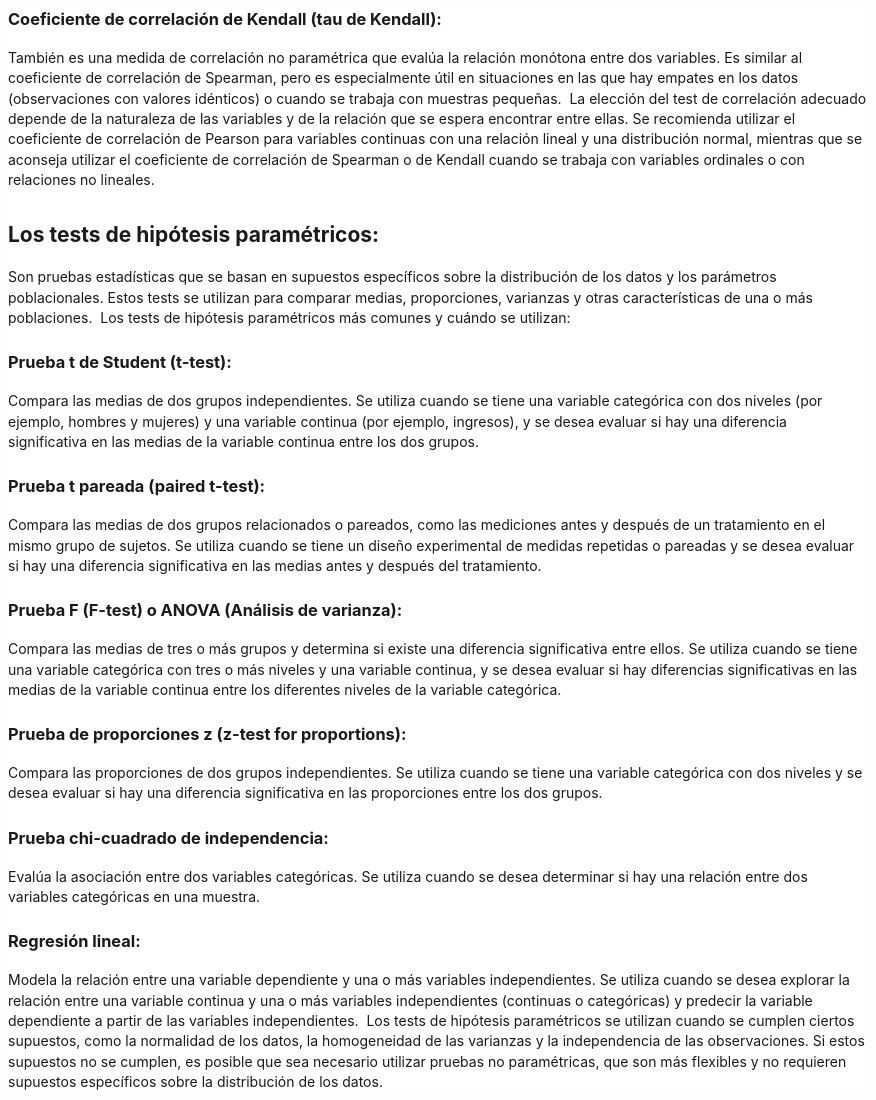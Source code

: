### Coeficiente de correlación de Kendall (tau de Kendall): 
También es una medida de correlación no paramétrica que evalúa la relación monótona entre dos variables. Es similar al coeficiente de correlación de Spearman, pero es especialmente útil en situaciones en las que hay empates en los datos (observaciones con valores idénticos) o cuando se trabaja con muestras pequeñas.
​
La elección del test de correlación adecuado depende de la naturaleza de las variables y de la relación que se espera encontrar entre ellas. Se recomienda utilizar el coeficiente de correlación de Pearson para variables continuas con una relación lineal y una distribución normal, mientras que se aconseja utilizar el coeficiente de correlación de Spearman o de Kendall cuando se trabaja con variables ordinales o con relaciones no lineales.
​
## Los tests de hipótesis paramétricos:
Son pruebas estadísticas que se basan en supuestos específicos sobre la distribución de los datos y los parámetros poblacionales. Estos tests se utilizan para comparar medias, proporciones, varianzas y otras características de una o más poblaciones.
​
Los tests de hipótesis paramétricos más comunes y cuándo se utilizan:
​
### Prueba t de Student (t-test): 
Compara las medias de dos grupos independientes. Se utiliza cuando se tiene una variable categórica con dos niveles (por ejemplo, hombres y mujeres) y una variable continua (por ejemplo, ingresos), y se desea evaluar si hay una diferencia significativa en las medias de la variable continua entre los dos grupos.
### Prueba t pareada (paired t-test): 
Compara las medias de dos grupos relacionados o pareados, como las mediciones antes y después de un tratamiento en el mismo grupo de sujetos. Se utiliza cuando se tiene un diseño experimental de medidas repetidas o pareadas y se desea evaluar si hay una diferencia significativa en las medias antes y después del tratamiento.
### Prueba F (F-test) o ANOVA (Análisis de varianza): 
Compara las medias de tres o más grupos y determina si existe una diferencia significativa entre ellos. Se utiliza cuando se tiene una variable categórica con tres o más niveles y una variable continua, y se desea evaluar si hay diferencias significativas en las medias de la variable continua entre los diferentes niveles de la variable categórica.
### Prueba de proporciones z (z-test for proportions): 
Compara las proporciones de dos grupos independientes. Se utiliza cuando se tiene una variable categórica con dos niveles y se desea evaluar si hay una diferencia significativa en las proporciones entre los dos grupos.
### Prueba chi-cuadrado de independencia: 
Evalúa la asociación entre dos variables categóricas. Se utiliza cuando se desea determinar si hay una relación entre dos variables categóricas en una muestra.
### Regresión lineal: 
Modela la relación entre una variable dependiente y una o más variables independientes. Se utiliza cuando se desea explorar la relación entre una variable continua y una o más variables independientes (continuas o categóricas) y predecir la variable dependiente a partir de las variables independientes.
​
Los tests de hipótesis paramétricos se utilizan cuando se cumplen ciertos supuestos, como la normalidad de los datos, la homogeneidad de las varianzas y la independencia de las observaciones. Si estos supuestos no se cumplen, es posible que sea necesario utilizar pruebas no paramétricas, que son más flexibles y no requieren supuestos específicos sobre la distribución de los datos.
​

